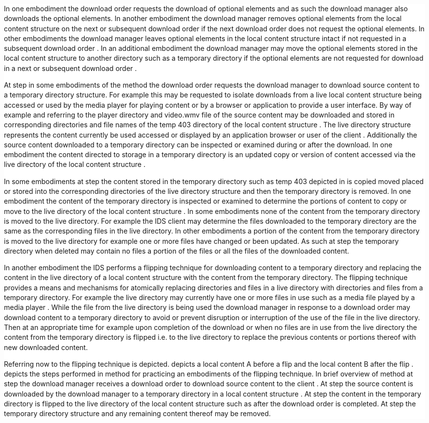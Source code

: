 In one embodiment the download order requests the download of optional elements and as such the download manager also downloads the optional elements. In another embodiment the download manager removes optional elements from the local content structure on the next or subsequent download order if the next download order does not request the optional elements. In other embodiments the download manager leaves optional elements in the local content structure intact if not requested in a subsequent download order . In an additional embodiment the download manager may move the optional elements stored in the local content structure to another directory such as a temporary directory if the optional elements are not requested for download in a next or subsequent download order .

At step in some embodiments of the method the download order requests the download manager to download source content to a temporary directory structure. For example this may be requested to isolate downloads from a live local content structure being accessed or used by the media player for playing content or by a browser or application to provide a user interface. By way of example and referring to the player directory and video.wmv file of the source content may be downloaded and stored in corresponding directories and file names of the temp 403 directory of the local content structure . The live directory structure represents the content currently be used accessed or displayed by an application browser or user of the client . Additionally the source content downloaded to a temporary directory can be inspected or examined during or after the download. In one embodiment the content directed to storage in a temporary directory is an updated copy or version of content accessed via the live directory of the local content structure .

In some embodiments at step the content stored in the temporary directory such as temp 403 depicted in is copied moved placed or stored into the corresponding directories of the live directory structure and then the temporary directory is removed. In one embodiment the content of the temporary directory is inspected or examined to determine the portions of content to copy or move to the live directory of the local content structure . In some embodiments none of the content from the temporary directory is moved to the live directory. For example the IDS client may determine the files downloaded to the temporary directory are the same as the corresponding files in the live directory. In other embodiments a portion of the content from the temporary directory is moved to the live directory for example one or more files have changed or been updated. As such at step the temporary directory when deleted may contain no files a portion of the files or all the files of the downloaded content.

In another embodiment the IDS performs a flipping technique for downloading content to a temporary directory and replacing the content in the live directory of a local content structure with the content from the temporary directory. The flipping technique provides a means and mechanisms for atomically replacing directories and files in a live directory with directories and files from a temporary directory. For example the live directory may currently have one or more files in use such as a media file played by a media player . While the file from the live directory is being used the download manager in response to a download order may download content to a temporary directory to avoid or prevent disruption or interruption of the use of the file in the live directory. Then at an appropriate time for example upon completion of the download or when no files are in use from the live directory the content from the temporary directory is flipped i.e. to the live directory to replace the previous contents or portions thereof with new downloaded content.

Referring now to the flipping technique is depicted. depicts a local content A before a flip and the local content B after the flip . depicts the steps performed in method for practicing an embodiments of the flipping technique. In brief overview of method at step the download manager receives a download order to download source content to the client . At step the source content is downloaded by the download manager to a temporary directory in a local content structure . At step the content in the temporary directory is flipped to the live directory of the local content structure such as after the download order is completed. At step the temporary directory structure and any remaining content thereof may be removed.
